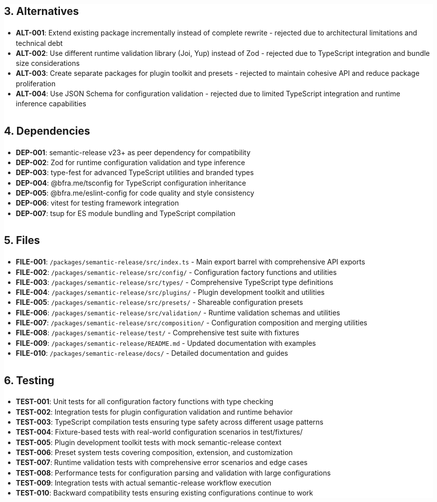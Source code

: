 ## 3. Alternatives

- **ALT-001**: Extend existing package incrementally instead of complete rewrite - rejected due to architectural limitations and technical debt
- **ALT-002**: Use different runtime validation library (Joi, Yup) instead of Zod - rejected due to TypeScript integration and bundle size considerations
- **ALT-003**: Create separate packages for plugin toolkit and presets - rejected to maintain cohesive API and reduce package proliferation
- **ALT-004**: Use JSON Schema for configuration validation - rejected due to limited TypeScript integration and runtime inference capabilities

## 4. Dependencies

- **DEP-001**: semantic-release v23+ as peer dependency for compatibility
- **DEP-002**: Zod for runtime configuration validation and type inference
- **DEP-003**: type-fest for advanced TypeScript utilities and branded types
- **DEP-004**: @bfra.me/tsconfig for TypeScript configuration inheritance
- **DEP-005**: @bfra.me/eslint-config for code quality and style consistency
- **DEP-006**: vitest for testing framework integration
- **DEP-007**: tsup for ES module bundling and TypeScript compilation

## 5. Files

- **FILE-001**: `/packages/semantic-release/src/index.ts` - Main export barrel with comprehensive API exports
- **FILE-002**: `/packages/semantic-release/src/config/` - Configuration factory functions and utilities
- **FILE-003**: `/packages/semantic-release/src/types/` - Comprehensive TypeScript type definitions
- **FILE-004**: `/packages/semantic-release/src/plugins/` - Plugin development toolkit and utilities
- **FILE-005**: `/packages/semantic-release/src/presets/` - Shareable configuration presets
- **FILE-006**: `/packages/semantic-release/src/validation/` - Runtime validation schemas and utilities
- **FILE-007**: `/packages/semantic-release/src/composition/` - Configuration composition and merging utilities
- **FILE-008**: `/packages/semantic-release/test/` - Comprehensive test suite with fixtures
- **FILE-009**: `/packages/semantic-release/README.md` - Updated documentation with examples
- **FILE-010**: `/packages/semantic-release/docs/` - Detailed documentation and guides

## 6. Testing

- **TEST-001**: Unit tests for all configuration factory functions with type checking
- **TEST-002**: Integration tests for plugin configuration validation and runtime behavior
- **TEST-003**: TypeScript compilation tests ensuring type safety across different usage patterns
- **TEST-004**: Fixture-based tests with real-world configuration scenarios in test/fixtures/
- **TEST-005**: Plugin development toolkit tests with mock semantic-release context
- **TEST-006**: Preset system tests covering composition, extension, and customization
- **TEST-007**: Runtime validation tests with comprehensive error scenarios and edge cases
- **TEST-008**: Performance tests for configuration parsing and validation with large configurations
- **TEST-009**: Integration tests with actual semantic-release workflow execution
- **TEST-010**: Backward compatibility tests ensuring existing configurations continue to work
